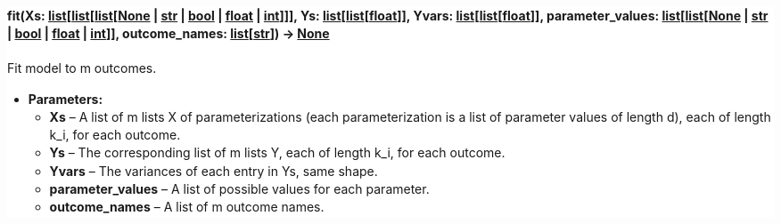 #### fit(Xs: [list](https://docs.python.org/3/library/stdtypes.html#list)[[list](https://docs.python.org/3/library/stdtypes.html#list)[[list](https://docs.python.org/3/library/stdtypes.html#list)[[None](https://docs.python.org/3/library/constants.html#None) | [str](https://docs.python.org/3/library/stdtypes.html#str) | [bool](https://docs.python.org/3/library/functions.html#bool) | [float](https://docs.python.org/3/library/functions.html#float) | [int](https://docs.python.org/3/library/functions.html#int)]]], Ys: [list](https://docs.python.org/3/library/stdtypes.html#list)[[list](https://docs.python.org/3/library/stdtypes.html#list)[[float](https://docs.python.org/3/library/functions.html#float)]], Yvars: [list](https://docs.python.org/3/library/stdtypes.html#list)[[list](https://docs.python.org/3/library/stdtypes.html#list)[[float](https://docs.python.org/3/library/functions.html#float)]], parameter_values: [list](https://docs.python.org/3/library/stdtypes.html#list)[[list](https://docs.python.org/3/library/stdtypes.html#list)[[None](https://docs.python.org/3/library/constants.html#None) | [str](https://docs.python.org/3/library/stdtypes.html#str) | [bool](https://docs.python.org/3/library/functions.html#bool) | [float](https://docs.python.org/3/library/functions.html#float) | [int](https://docs.python.org/3/library/functions.html#int)]], outcome_names: [list](https://docs.python.org/3/library/stdtypes.html#list)[[str](https://docs.python.org/3/library/stdtypes.html#str)]) → [None](https://docs.python.org/3/library/constants.html#None)

Fit model to m outcomes.

* **Parameters:**
  * **Xs** – A list of m lists X of parameterizations (each parameterization
    is a list of parameter values of length d), each of length k_i,
    for each outcome.
  * **Ys** – The corresponding list of m lists Y, each of length k_i, for
    each outcome.
  * **Yvars** – The variances of each entry in Ys, same shape.
  * **parameter_values** – A list of possible values for each parameter.
  * **outcome_names** – A list of m outcome names.
